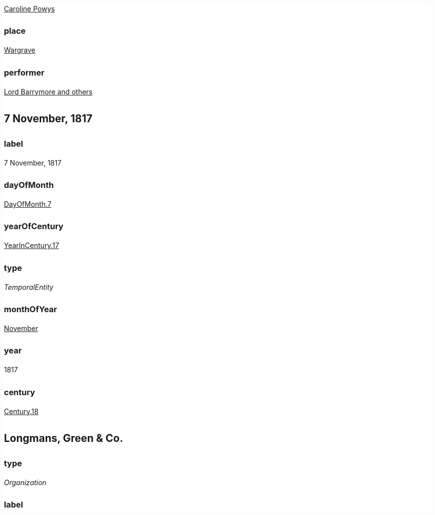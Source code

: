 [Caroline Powys](#Caroline-Powys)

### place


[Wargrave](#Wargrave)

### performer


[Lord Barrymore and others](#Lord-Barrymore-and-others)

## 7 November, 1817

### label


7 November, 1817

### dayOfMonth


[DayOfMonth.7](#DayOfMonth.7)

### yearOfCentury


[YearInCentury.17](#YearInCentury.17)

### type


*TemporalEntity*

### monthOfYear


[November](#November)

### year


1817

### century


[Century.18](#Century.18)

## Longmans, Green & Co.

### type


*Organization*

### label
